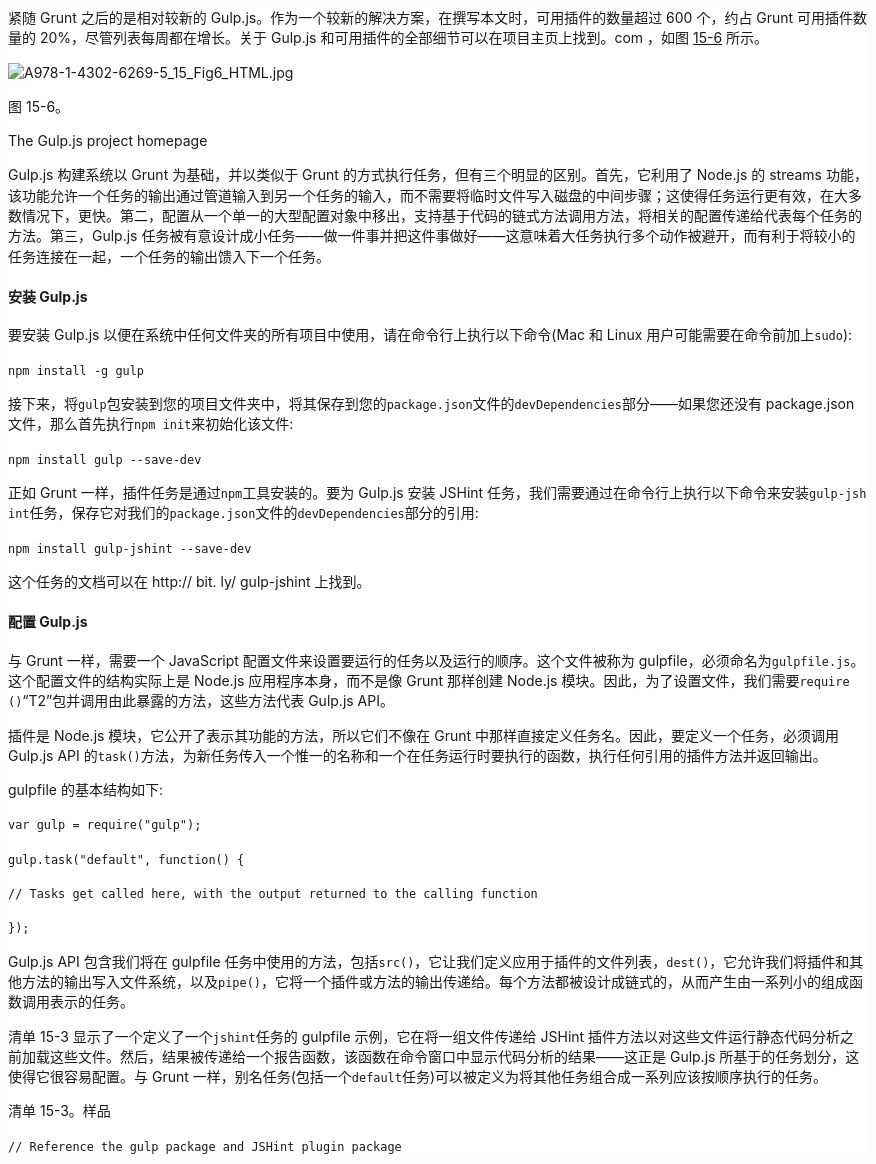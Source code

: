 紧随 Grunt 之后的是相对较新的 Gulp.js。作为一个较新的解决方案，在撰写本文时，可用插件的数量超过 600 个，约占 Grunt 可用插件数量的 20%，尽管列表每周都在增长。关于 Gulp.js 和可用插件的全部细节可以在项目主页上找到。com ，如图 [15-6](#Fig6) 所示。

![A978-1-4302-6269-5_15_Fig6_HTML.jpg](A978-1-4302-6269-5_15_Fig6_HTML.jpg)

图 15-6。

The Gulp.js project homepage

Gulp.js 构建系统以 Grunt 为基础，并以类似于 Grunt 的方式执行任务，但有三个明显的区别。首先，它利用了 Node.js 的 streams 功能，该功能允许一个任务的输出通过管道输入到另一个任务的输入，而不需要将临时文件写入磁盘的中间步骤；这使得任务运行更有效，在大多数情况下，更快。第二，配置从一个单一的大型配置对象中移出，支持基于代码的链式方法调用方法，将相关的配置传递给代表每个任务的方法。第三，Gulp.js 任务被有意设计成小任务——做一件事并把这件事做好——这意味着大任务执行多个动作被避开，而有利于将较小的任务连接在一起，一个任务的输出馈入下一个任务。

#### 安装 Gulp.js

要安装 Gulp.js 以便在系统中任何文件夹的所有项目中使用，请在命令行上执行以下命令(Mac 和 Linux 用户可能需要在命令前加上`sudo`):

`npm install -g gulp`

接下来，将`gulp`包安装到您的项目文件夹中，将其保存到您的`package.json`文件的`devDependencies`部分——如果您还没有 package.json 文件，那么首先执行`npm init`来初始化该文件:

`npm install gulp --save-dev`

正如 Grunt 一样，插件任务是通过`npm`工具安装的。要为 Gulp.js 安装 JSHint 任务，我们需要通过在命令行上执行以下命令来安装`gulp-jshint`任务，保存它对我们的`package.json`文件的`devDependencies`部分的引用:

`npm install gulp-jshint --save-dev`

这个任务的文档可以在 http:// bit. ly/ gulp-jshint 上找到。

#### 配置 Gulp.js

与 Grunt 一样，需要一个 JavaScript 配置文件来设置要运行的任务以及运行的顺序。这个文件被称为 gulpfile，必须命名为`gulpfile.js`。这个配置文件的结构实际上是 Node.js 应用程序本身，而不是像 Grunt 那样创建 Node.js 模块。因此，为了设置文件，我们需要`require()`“T2”包并调用由此暴露的方法，这些方法代表 Gulp.js API。

插件是 Node.js 模块，它公开了表示其功能的方法，所以它们不像在 Grunt 中那样直接定义任务名。因此，要定义一个任务，必须调用 Gulp.js API 的`task()`方法，为新任务传入一个惟一的名称和一个在任务运行时要执行的函数，执行任何引用的插件方法并返回输出。

gulpfile 的基本结构如下:

`var gulp = require("gulp");`

`gulp.task("default", function() {`

`// Tasks get called here, with the output returned to the calling function`

`});`

Gulp.js API 包含我们将在 gulpfile 任务中使用的方法，包括`src()`，它让我们定义应用于插件的文件列表，`dest()`，它允许我们将插件和其他方法的输出写入文件系统，以及`pipe()`，它将一个插件或方法的输出传递给。每个方法都被设计成链式的，从而产生由一系列小的组成函数调用表示的任务。

清单 15-3 显示了一个定义了一个`jshint`任务的 gulpfile 示例，它在将一组文件传递给 JSHint 插件方法以对这些文件运行静态代码分析之前加载这些文件。然后，结果被传递给一个报告函数，该函数在命令窗口中显示代码分析的结果——这正是 Gulp.js 所基于的任务划分，这使得它很容易配置。与 Grunt 一样，别名任务(包括一个`default`任务)可以被定义为将其他任务组合成一系列应该按顺序执行的任务。

清单 15-3。样品

`// Reference the gulp package and JSHint plugin package`
